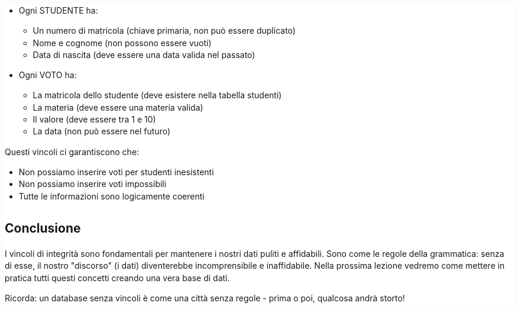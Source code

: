 - Ogni STUDENTE ha:
  * Un numero di matricola (chiave primaria, non può essere duplicato)
  * Nome e cognome (non possono essere vuoti)
  * Data di nascita (deve essere una data valida nel passato)

- Ogni VOTO ha:
  * La matricola dello studente (deve esistere nella tabella studenti)
  * La materia (deve essere una materia valida)
  * Il valore (deve essere tra 1 e 10)
  * La data (non può essere nel futuro)

Questi vincoli ci garantiscono che:
- Non possiamo inserire voti per studenti inesistenti
- Non possiamo inserire voti impossibili
- Tutte le informazioni sono logicamente coerenti

## Conclusione
I vincoli di integrità sono fondamentali per mantenere i nostri dati puliti e affidabili. Sono come le regole della grammatica: senza di esse, il nostro "discorso" (i dati) diventerebbe incomprensibile e inaffidabile. Nella prossima lezione vedremo come mettere in pratica tutti questi concetti creando una vera base di dati.

Ricorda: un database senza vincoli è come una città senza regole - prima o poi, qualcosa andrà storto!
